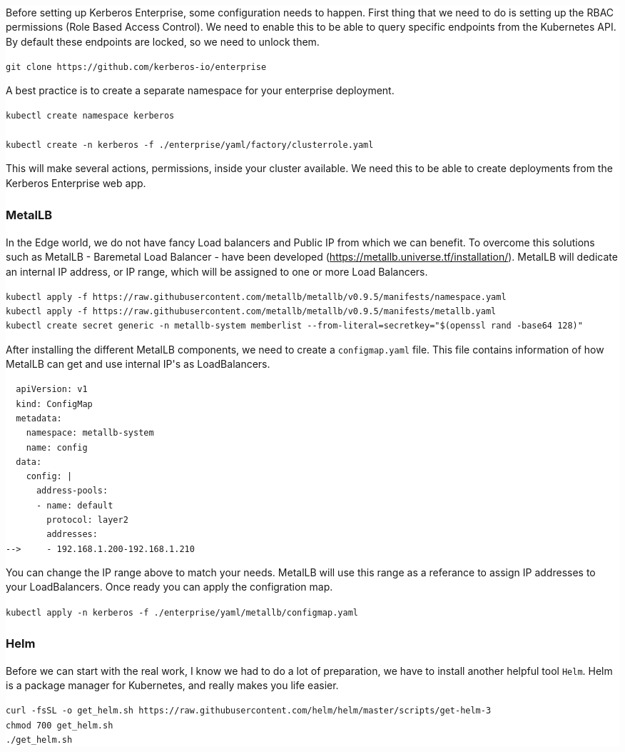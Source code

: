 Before setting up Kerberos Enterprise, some configuration needs to happen. First thing that we need to do is setting up the RBAC permissions (Role Based Access Control). We need to enable this to be able to query specific endpoints from the Kubernetes API. By default these endpoints are locked, so we need to unlock them.

    git clone https://github.com/kerberos-io/enterprise

A best practice is to create a separate namespace for your enterprise deployment.

    kubectl create namespace kerberos

    kubectl create -n kerberos -f ./enterprise/yaml/factory/clusterrole.yaml

This will make several actions, permissions, inside your cluster available. We need this to be able to create deployments from the Kerberos Enterprise web app.

### MetalLB

In the Edge world, we do not have fancy Load balancers and Public IP from which we can benefit. To overcome this solutions such as MetalLB - Baremetal Load Balancer - have been developed (https://metallb.universe.tf/installation/). MetalLB will dedicate an internal IP address, or IP range, which will be assigned to one or more Load Balancers.

    kubectl apply -f https://raw.githubusercontent.com/metallb/metallb/v0.9.5/manifests/namespace.yaml
    kubectl apply -f https://raw.githubusercontent.com/metallb/metallb/v0.9.5/manifests/metallb.yaml
    kubectl create secret generic -n metallb-system memberlist --from-literal=secretkey="$(openssl rand -base64 128)"

After installing the different MetalLB components, we need to create a `configmap.yaml` file. This file contains information of how MetalLB can get and use internal IP's as LoadBalancers.

      apiVersion: v1
      kind: ConfigMap
      metadata:
        namespace: metallb-system
        name: config
      data:
        config: |
          address-pools:
          - name: default
            protocol: layer2
            addresses:
    -->     - 192.168.1.200-192.168.1.210

You can change the IP range above to match your needs. MetalLB will use this range as a referance to assign IP addresses to your LoadBalancers. Once ready you can apply the configration map.

    kubectl apply -n kerberos -f ./enterprise/yaml/metallb/configmap.yaml

### Helm

Before we can start with the real work, I know we had to do a lot of preparation, we have to install another helpful tool `Helm`. Helm is a package manager for Kubernetes, and really makes you life easier.

    curl -fsSL -o get_helm.sh https://raw.githubusercontent.com/helm/helm/master/scripts/get-helm-3
    chmod 700 get_helm.sh
    ./get_helm.sh
